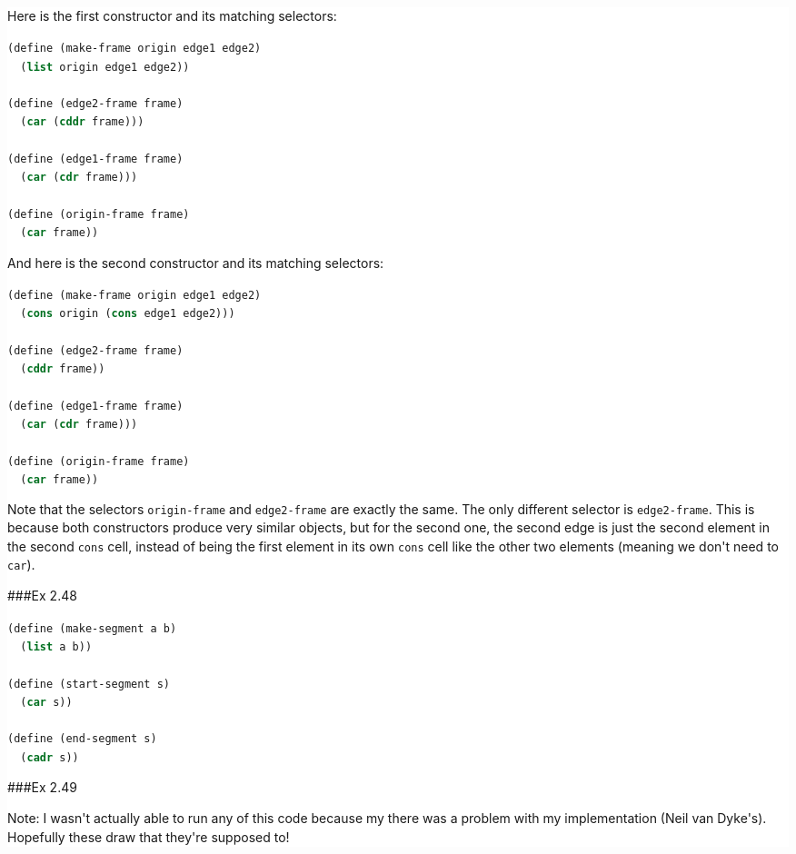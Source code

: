 Here is the first constructor and its matching selectors:

```scheme
(define (make-frame origin edge1 edge2)
  (list origin edge1 edge2))

(define (edge2-frame frame)
  (car (cddr frame)))

(define (edge1-frame frame)
  (car (cdr frame)))

(define (origin-frame frame)
  (car frame))
```

And here is the second constructor and its matching selectors:

```scheme
(define (make-frame origin edge1 edge2)
  (cons origin (cons edge1 edge2)))

(define (edge2-frame frame)
  (cddr frame))

(define (edge1-frame frame)
  (car (cdr frame)))

(define (origin-frame frame)
  (car frame))
```

Note that the selectors `origin-frame` and `edge2-frame` are exactly the same.  The only different selector is `edge2-frame`.  This is because both constructors produce very similar objects, but for the second one, the second edge is just the second element in the second `cons` cell, instead of being the first element in its own `cons` cell like the other two elements (meaning we don't need to `car`).

###Ex 2.48

```scheme
(define (make-segment a b)
  (list a b))

(define (start-segment s)
  (car s))

(define (end-segment s)
  (cadr s))
```


###Ex 2.49

Note: I wasn't actually able to run any of this code because my there was a problem with my implementation (Neil van Dyke's).  Hopefully these draw that they're supposed to!
